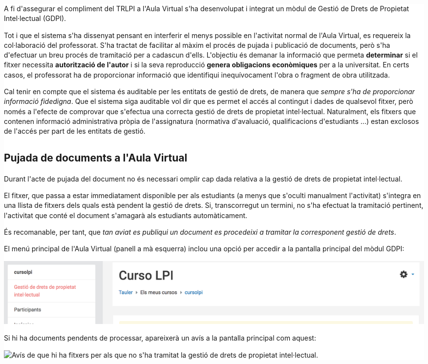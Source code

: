A fi d'assegurar el compliment del TRLPI a l'Aula Virtual s'ha desenvolupat i
integrat un mòdul de Gestió de Drets de Propietat Intel·lectual (GDPI).

Tot i que el sistema s'ha dissenyat pensant en interferir el menys possible en
l'activitat normal de l'Aula Virtual, es requereix la col·laboració del
professorat. S'ha tractat de facilitar al màxim el procés de pujada i
publicació de documents, però s'ha d'efectuar un breu procés de tramitació per
a cadascun d'ells. L'objectiu és demanar la informació que permeta
**determinar** si el fitxer necessita **autorització de l'autor** i si la seva
reproducció **genera obligacions econòmiques** per a la universitat. En certs
casos, el professorat ha de proporcionar informació que identifiqui
inequívocament l'obra o fragment de obra utilitzada.

Cal tenir en compte que el sistema és auditable per les entitats de gestió de
drets, de manera que *sempre s'ha de proporcionar informació fidedigna*. Que el
sistema siga auditable vol dir que es permet el accés al contingut i dades de
qualsevol fitxer, però només a l'efecte de comprovar que s'efectua una correcta
gestió de drets de propietat intel·lectual. Naturalment, els fitxers que
contenen informació administrativa pròpia de l'assignatura (normativa
d'avaluació, qualificacions d'estudiants ...) estan exclosos de l'accés per
part de les entitats de gestió.


## Pujada de documents a l'Aula Virtual

Durant l'acte de pujada del document no és necessari omplir cap dada relativa a
la gestió de drets de propietat intel·lectual.

El fitxer, que passa a estar immediatament disponible per als estudiants (a
menys que s'oculti manualment l'activitat) s'integra en una llista de fitxers
dels quals està pendent la gestió de drets. Si, transcorregut un termini, no
s'ha efectuat la tramitació pertinent, l'activitat que conté el document
s'amagarà als estudiants automàticament.

És recomanable, per tant, que *tan aviat es publiqui un document es procedeixi
a tramitar la corresponent gestió de drets*.

El menú principal de l'Aula Virtual (panell a mà esquerra) inclou una opció
per accedir a la pantalla principal del mòdul GDPI:

![Opció "Gestió de drets de propietat intel·lectual" al menú principal del curs (destacada en vermell).](./izquierdaval.png)

Si hi ha documents pendents de processar, apareixerà un avís a la pantalla
principal com aquest:

![Avís de que hi ha fitxers per als que no s'ha tramitat la gestió de
drets de propietat intel·lectual.](./avisoval.png)
